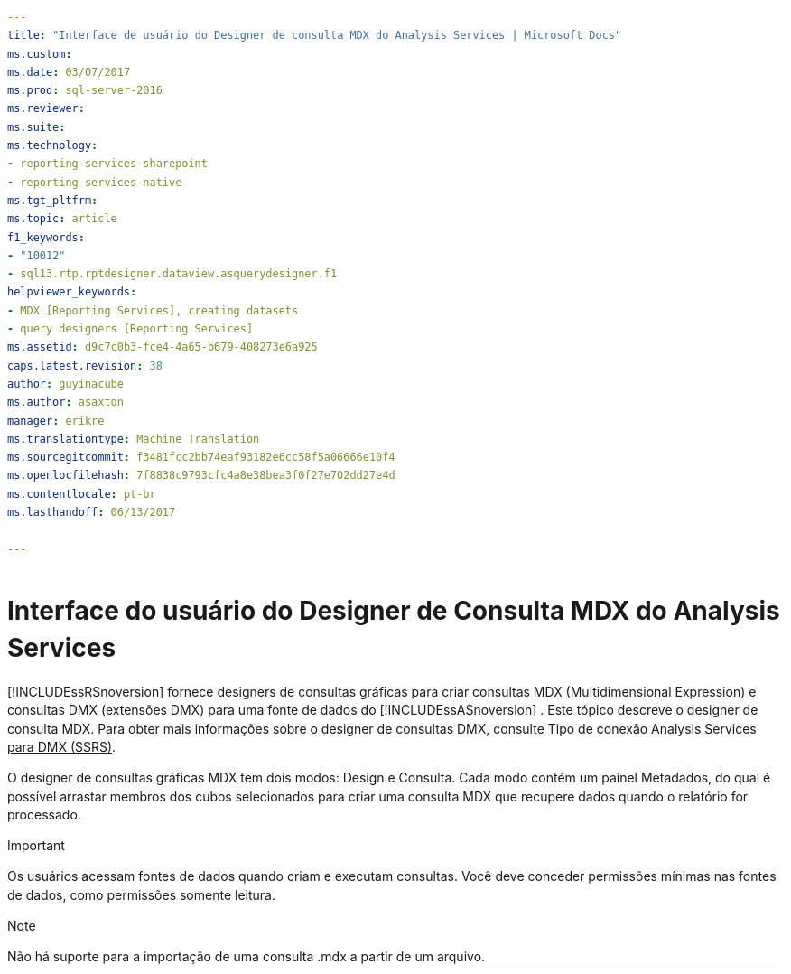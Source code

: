 ```yaml
---
title: "Interface de usuário do Designer de consulta MDX do Analysis Services | Microsoft Docs"
ms.custom: 
ms.date: 03/07/2017
ms.prod: sql-server-2016
ms.reviewer: 
ms.suite: 
ms.technology:
- reporting-services-sharepoint
- reporting-services-native
ms.tgt_pltfrm: 
ms.topic: article
f1_keywords:
- "10012"
- sql13.rtp.rptdesigner.dataview.asquerydesigner.f1
helpviewer_keywords:
- MDX [Reporting Services], creating datasets
- query designers [Reporting Services]
ms.assetid: d9c7c0b3-fce4-4a65-b679-408273e6a925
caps.latest.revision: 38
author: guyinacube
ms.author: asaxton
manager: erikre
ms.translationtype: Machine Translation
ms.sourcegitcommit: f3481fcc2bb74eaf93182e6cc58f5a06666e10f4
ms.openlocfilehash: 7f8838c9793cfc4a8e38bea3f0f27e702dd27e4d
ms.contentlocale: pt-br
ms.lasthandoff: 06/13/2017

---
```

# <a name="analysis-services-mdx-query-designer-user-interface"></a>Interface do usuário do Designer de Consulta MDX do Analysis Services
  [!INCLUDE[ssRSnoversion](../../includes/ssrsnoversion-md.md)] fornece designers de consultas gráficas para criar consultas MDX (Multidimensional Expression) e consultas DMX (extensões DMX) para uma fonte de dados do [!INCLUDE[ssASnoversion](../../includes/ssasnoversion-md.md)] . Este tópico descreve o designer de consulta MDX. Para obter mais informações sobre o designer de consultas DMX, consulte [Tipo de conexão Analysis Services para DMX &#40;SSRS&#41;](../../reporting-services/report-data/analysis-services-connection-type-for-dmx-ssrs.md).  
  
 O designer de consultas gráficas MDX tem dois modos: Design e Consulta. Cada modo contém um painel Metadados, do qual é possível arrastar membros dos cubos selecionados para criar uma consulta MDX que recupere dados quando o relatório for processado.  
  
> [!IMPORTANT]  
>  Os usuários acessam fontes de dados quando criam e executam consultas. Você deve conceder permissões mínimas nas fontes de dados, como permissões somente leitura.  
  
> [!NOTE]  
>  Não há suporte para a importação de uma consulta .mdx a partir de um arquivo.  
  